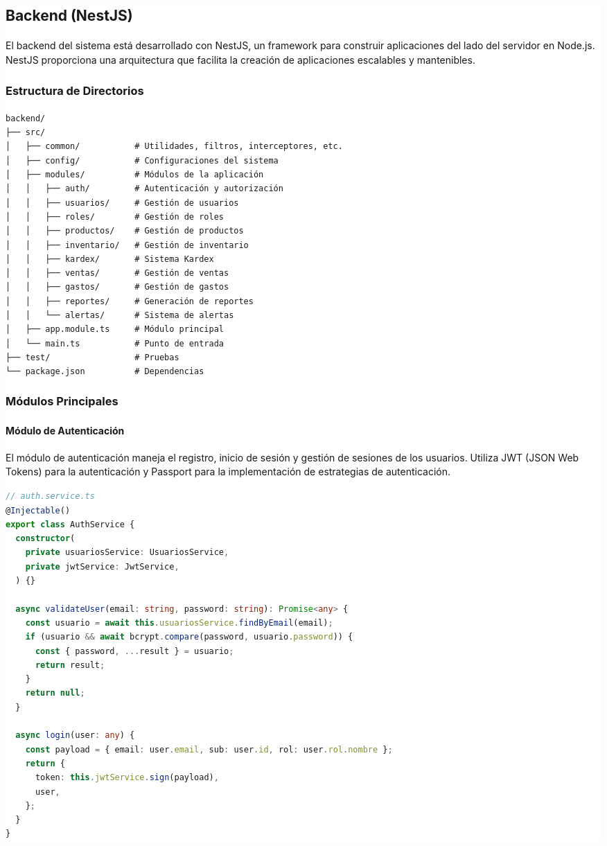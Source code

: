 ## Backend (NestJS)

El backend del sistema está desarrollado con NestJS, un framework para construir aplicaciones del lado del servidor en Node.js. NestJS proporciona una arquitectura que facilita la creación de aplicaciones escalables y mantenibles.

### Estructura de Directorios

```
backend/
├── src/
│   ├── common/           # Utilidades, filtros, interceptores, etc.
│   ├── config/           # Configuraciones del sistema
│   ├── modules/          # Módulos de la aplicación
│   │   ├── auth/         # Autenticación y autorización
│   │   ├── usuarios/     # Gestión de usuarios
│   │   ├── roles/        # Gestión de roles
│   │   ├── productos/    # Gestión de productos
│   │   ├── inventario/   # Gestión de inventario
│   │   ├── kardex/       # Sistema Kardex
│   │   ├── ventas/       # Gestión de ventas
│   │   ├── gastos/       # Gestión de gastos
│   │   ├── reportes/     # Generación de reportes
│   │   └── alertas/      # Sistema de alertas
│   ├── app.module.ts     # Módulo principal
│   └── main.ts           # Punto de entrada
├── test/                 # Pruebas
└── package.json          # Dependencias
```

### Módulos Principales

#### Módulo de Autenticación

El módulo de autenticación maneja el registro, inicio de sesión y gestión de sesiones de los usuarios. Utiliza JWT (JSON Web Tokens) para la autenticación y Passport para la implementación de estrategias de autenticación.

```typescript
// auth.service.ts
@Injectable()
export class AuthService {
  constructor(
    private usuariosService: UsuariosService,
    private jwtService: JwtService,
  ) {}

  async validateUser(email: string, password: string): Promise<any> {
    const usuario = await this.usuariosService.findByEmail(email);
    if (usuario && await bcrypt.compare(password, usuario.password)) {
      const { password, ...result } = usuario;
      return result;
    }
    return null;
  }

  async login(user: any) {
    const payload = { email: user.email, sub: user.id, rol: user.rol.nombre };
    return {
      token: this.jwtService.sign(payload),
      user,
    };
  }
}
```